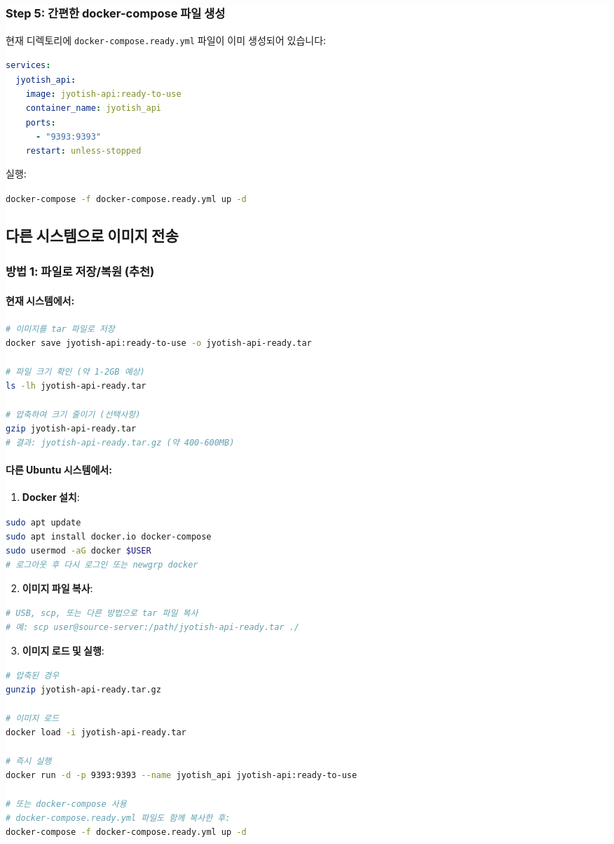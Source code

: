 ### Step 5: 간편한 docker-compose 파일 생성

현재 디렉토리에 `docker-compose.ready.yml` 파일이 이미 생성되어 있습니다:

```yaml
services:
  jyotish_api:
    image: jyotish-api:ready-to-use
    container_name: jyotish_api
    ports:
      - "9393:9393"
    restart: unless-stopped
```

실행:
```bash
docker-compose -f docker-compose.ready.yml up -d
```

## 다른 시스템으로 이미지 전송

### 방법 1: 파일로 저장/복원 (추천)

#### 현재 시스템에서:
```bash
# 이미지를 tar 파일로 저장
docker save jyotish-api:ready-to-use -o jyotish-api-ready.tar

# 파일 크기 확인 (약 1-2GB 예상)
ls -lh jyotish-api-ready.tar

# 압축하여 크기 줄이기 (선택사항)
gzip jyotish-api-ready.tar
# 결과: jyotish-api-ready.tar.gz (약 400-600MB)
```

#### 다른 Ubuntu 시스템에서:

1. **Docker 설치**:
```bash
sudo apt update
sudo apt install docker.io docker-compose
sudo usermod -aG docker $USER
# 로그아웃 후 다시 로그인 또는 newgrp docker
```

2. **이미지 파일 복사**:
```bash
# USB, scp, 또는 다른 방법으로 tar 파일 복사
# 예: scp user@source-server:/path/jyotish-api-ready.tar ./
```

3. **이미지 로드 및 실행**:
```bash
# 압축된 경우
gunzip jyotish-api-ready.tar.gz

# 이미지 로드
docker load -i jyotish-api-ready.tar

# 즉시 실행
docker run -d -p 9393:9393 --name jyotish_api jyotish-api:ready-to-use

# 또는 docker-compose 사용
# docker-compose.ready.yml 파일도 함께 복사한 후:
docker-compose -f docker-compose.ready.yml up -d
```
